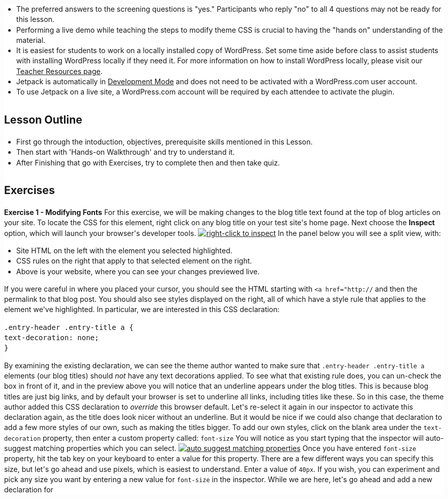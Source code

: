 * The preferred answers to the screening questions is "yes." Participants who reply "no" to all 4 questions may not be ready for this lesson.
* Performing a live demo while teaching the steps to modify theme CSS is crucial to having the "hands on" understanding of the material.
* It is easiest for students to work on a locally installed copy of WordPress. Set some time aside before class to assist students with installing WordPress locally if they need it. For more information on how to install WordPress locally, please visit our [Teacher Resources page](http://make.wordpress.org/training/teacher-resources/).
* Jetpack is automatically in [Development Mode](http://jetpack.me/support/development-mode/) and does not need to be activated with a WordPress.com user account.
* To use Jetpack on a live site, a WordPress.com account will be required by each attendee to activate the plugin.

## Lesson Outline

* First go through the intoduction, objectives, prerequisite skills mentioned in this Lesson.
* Then start with 'Hands-on Walkthrough' and try to understand it.
* After Finishing that go with Exercises, try to complete then and then take quiz.

## Exercises

**Exercise 1 - Modifying Fonts** For this exercise, we will be making changes to the blog title text found at the top of blog articles on your site. To locate the CSS for this element, right click on any blog title on your test site's home page. Next choose the **Inspect** option, which will launch your browser's developer tools. [![right-click to inspect](/images/right-click-to-inspect.jpg)](/images/right-click-to-inspect.jpg) In the panel below you will see a split view, with:

* Site HTML on the left with the element you selected highlighted.
* CSS rules on the right that apply to that selected element on the right.
* Above is your website, where you can see your changes previewed live.

If you were careful in where you placed your cursor, you should see the HTML starting with `<a href="http://` and then the permalink to that blog post. You should also see styles displayed on the right, all of which have a style rule that applies to the element we've highlighted. In particular, we are interested in this CSS declaration:

<pre>.entry-header .entry-title a {
text-decoration: none;
}
</pre>

By examining the existing declaration, we can see the theme author wanted to make sure that `.entry-header .entry-title a` elements (our blog titles) should _not_ have any text decorations applied. To see what that existing rule does, you can un-check the box in front of it, and in the preview above you will notice that an underline appears under the blog titles. This is because blog titles are just big links, and by default your browser is set to underline all links, including titles like these. So in this case, the theme author added this CSS declaration to _override_ this browser default. Let's re-select it again in our inspector to activate this declaration again, as the title does look nicer without an underline. But it would be nice if we could also change that declaration to add a few more styles of our own, such as making the titles bigger. To add our own styles, click on the blank area under the `text-decoration` property, then enter a custom property called: `font-size` You will notice as you start typing that the inspector will auto-suggest matching properties which you can select. [![auto suggest matching properties](/images/auto-suggest-matching-properties.jpg)](/images/auto-suggest-matching-properties.jpg) Once you have entered `font-size` property, hit the tab key on your keyboard to enter a value for this property. There are a few different ways you can specify this size, but let's go ahead and use pixels, which is easiest to understand. Enter a value of `40px`. If you wish, you can experiment and pick any size you want by entering a new value for `font-size` in the inspector. While we are here, let's go ahead and add a new declaration for
